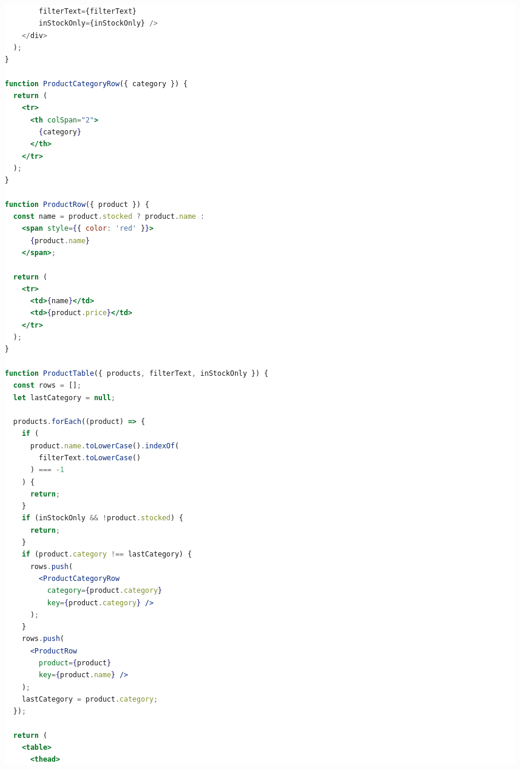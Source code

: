 ```jsx src/App.js
        filterText={filterText}
        inStockOnly={inStockOnly} />
    </div>
  );
}

function ProductCategoryRow({ category }) {
  return (
    <tr>
      <th colSpan="2">
        {category}
      </th>
    </tr>
  );
}

function ProductRow({ product }) {
  const name = product.stocked ? product.name :
    <span style={{ color: 'red' }}>
      {product.name}
    </span>;

  return (
    <tr>
      <td>{name}</td>
      <td>{product.price}</td>
    </tr>
  );
}

function ProductTable({ products, filterText, inStockOnly }) {
  const rows = [];
  let lastCategory = null;

  products.forEach((product) => {
    if (
      product.name.toLowerCase().indexOf(
        filterText.toLowerCase()
      ) === -1
    ) {
      return;
    }
    if (inStockOnly && !product.stocked) {
      return;
    }
    if (product.category !== lastCategory) {
      rows.push(
        <ProductCategoryRow
          category={product.category}
          key={product.category} />
      );
    }
    rows.push(
      <ProductRow
        product={product}
        key={product.name} />
    );
    lastCategory = product.category;
  });

  return (
    <table>
      <thead>
```